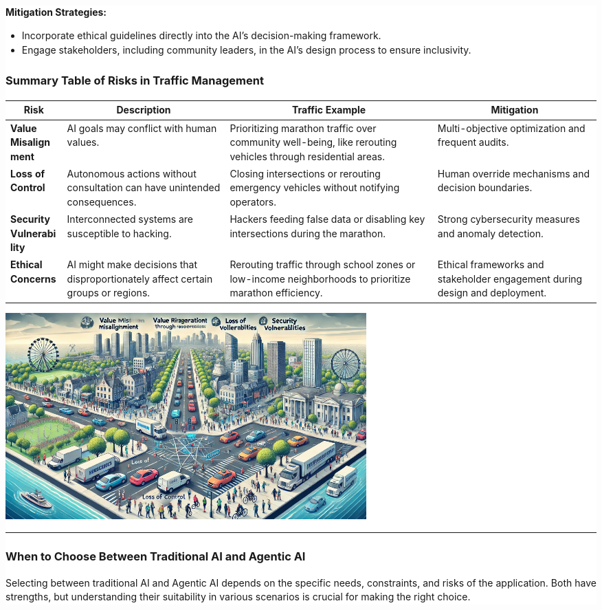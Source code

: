 **Mitigation Strategies:**  
- Incorporate ethical guidelines directly into the AI’s decision-making framework.
- Engage stakeholders, including community leaders, in the AI’s design process to ensure inclusivity.

### Summary Table of Risks in Traffic Management

| **Risk**              | **Description**                                                                                          | **Traffic Example**                                                                                              | **Mitigation**                                                                                  |
|-----------------------|--------------------------------------------------------------------------------------------------------|---------------------------------------------------------------------------------------------------------------|-------------------------------------------------------------------------------------------------|
| **Value Misalignment** | AI goals may conflict with human values.                                                              | Prioritizing marathon traffic over community well-being, like rerouting vehicles through residential areas.    | Multi-objective optimization and frequent audits.                                              |
| **Loss of Control**    | Autonomous actions without consultation can have unintended consequences.                             | Closing intersections or rerouting emergency vehicles without notifying operators.                             | Human override mechanisms and decision boundaries.                                             |
| **Security Vulnerability** | Interconnected systems are susceptible to hacking.                                                 | Hackers feeding false data or disabling key intersections during the marathon.                                 | Strong cybersecurity measures and anomaly detection.                                           |
| **Ethical Concerns**   | AI might make decisions that disproportionately affect certain groups or regions.                     | Rerouting traffic through school zones or low-income neighborhoods to prioritize marathon efficiency.          | Ethical frameworks and stakeholder engagement during design and deployment.                    |


<p>
    <img src="./risks.webp" alt="Agentic AI Workflow in Traffic Management" height="300px" width="auto">
</p>

---

### When to Choose Between Traditional AI and Agentic AI

Selecting between traditional AI and Agentic AI depends on the specific needs, constraints, and risks of the application. Both have strengths, but understanding their suitability in various scenarios is crucial for making the right choice.
